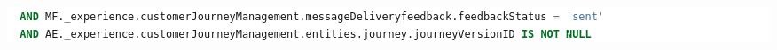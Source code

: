 ```sql
  AND MF._experience.customerJourneyManagement.messageDeliveryfeedback.feedbackStatus = 'sent' 
  AND AE._experience.customerJourneyManagement.entities.journey.journeyVersionID IS NOT NULL
```
